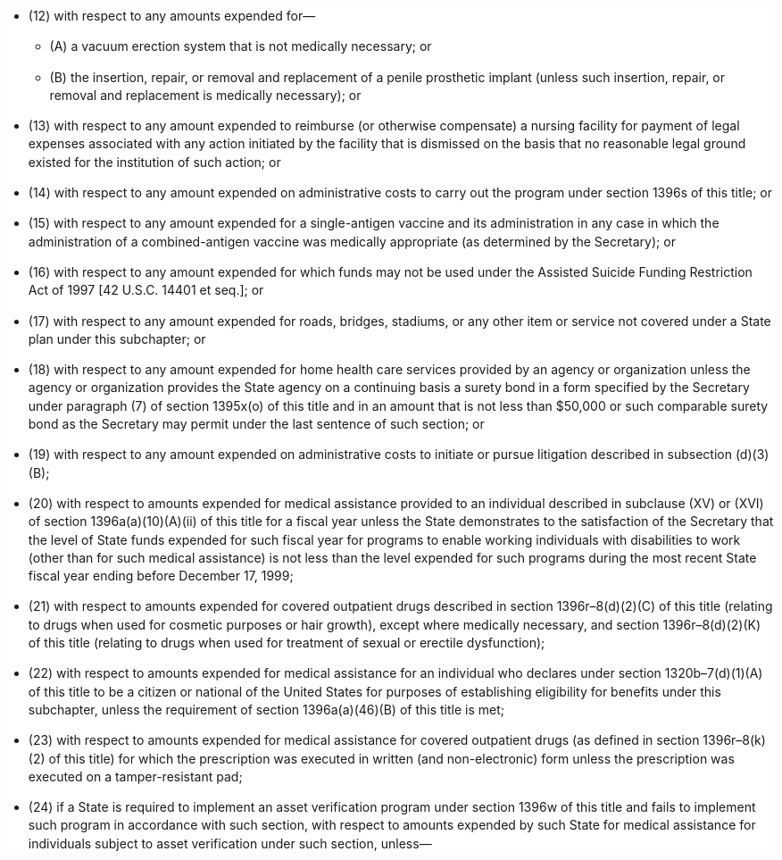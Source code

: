   * (12) with respect to any amounts expended for—

    * (A) a vacuum erection system that is not medically necessary; or

    * (B) the insertion, repair, or removal and replacement of a penile prosthetic implant (unless such insertion, repair, or removal and replacement is medically necessary); or


  * (13) with respect to any amount expended to reimburse (or otherwise compensate) a nursing facility for payment of legal expenses associated with any action initiated by the facility that is dismissed on the basis that no reasonable legal ground existed for the institution of such action; or

  * (14) with respect to any amount expended on administrative costs to carry out the program under section 1396s of this title; or

  * (15) with respect to any amount expended for a single-antigen vaccine and its administration in any case in which the administration of a combined-antigen vaccine was medically appropriate (as determined by the Secretary); or

  * (16) with respect to any amount expended for which funds may not be used under the Assisted Suicide Funding Restriction Act of 1997 [42 U.S.C. 14401 et seq.]; or

  * (17) with respect to any amount expended for roads, bridges, stadiums, or any other item or service not covered under a State plan under this subchapter; or

  * (18) with respect to any amount expended for home health care services provided by an agency or organization unless the agency or organization provides the State agency on a continuing basis a surety bond in a form specified by the Secretary under paragraph (7) of section 1395x(o) of this title and in an amount that is not less than $50,000 or such comparable surety bond as the Secretary may permit under the last sentence of such section; or

  * (19) with respect to any amount expended on administrative costs to initiate or pursue litigation described in subsection (d)(3)(B);

  * (20) with respect to amounts expended for medical assistance provided to an individual described in subclause (XV) or (XVI) of section 1396a(a)(10)(A)(ii) of this title for a fiscal year unless the State demonstrates to the satisfaction of the Secretary that the level of State funds expended for such fiscal year for programs to enable working individuals with disabilities to work (other than for such medical assistance) is not less than the level expended for such programs during the most recent State fiscal year ending before December 17, 1999;

  * (21) with respect to amounts expended for covered outpatient drugs described in section 1396r–8(d)(2)(C) of this title (relating to drugs when used for cosmetic purposes or hair growth), except where medically necessary, and section 1396r–8(d)(2)(K) of this title (relating to drugs when used for treatment of sexual or erectile dysfunction);

  * (22) with respect to amounts expended for medical assistance for an individual who declares under section 1320b–7(d)(1)(A) of this title to be a citizen or national of the United States for purposes of establishing eligibility for benefits under this subchapter, unless the requirement of section 1396a(a)(46)(B) of this title is met;

  * (23) with respect to amounts expended for medical assistance for covered outpatient drugs (as defined in section 1396r–8(k)(2) of this title) for which the prescription was executed in written (and non-electronic) form unless the prescription was executed on a tamper-resistant pad;

  * (24) if a State is required to implement an asset verification program under section 1396w of this title and fails to implement such program in accordance with such section, with respect to amounts expended by such State for medical assistance for individuals subject to asset verification under such section, unless—
